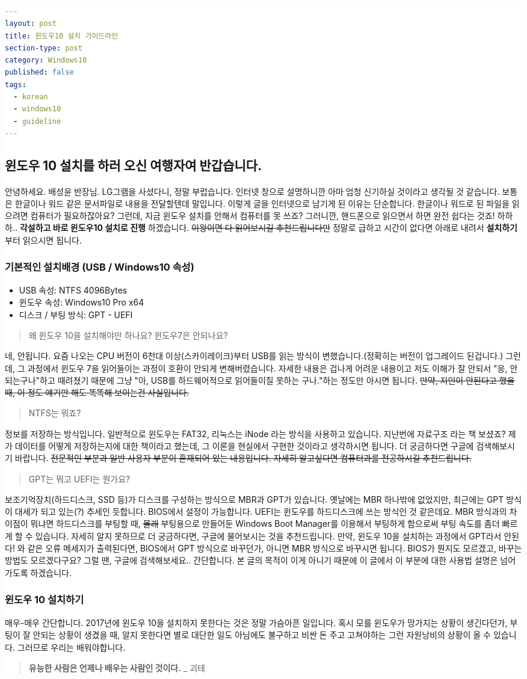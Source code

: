 ```yaml
---
layout: post
title: 윈도우10 설치 가이드라인
section-type: post
category: Windows10
published: false
tags:
  - korean
  - windows10
  - guideline
---
```


## 윈도우 10 설치를 하러 오신 여행자여 반갑습니다.

안녕하세요. 배성윤 반장님. LG그램을 사셨다니, 정말 부럽습니다. 인터넷 창으로 설명하니깐 아마 엄청 신기하실 것이라고 생각될 것 같습니다. 보통은 한글이나 워드 같은 문서파일로 내용을 전달할텐데 말입니다. 이렇게 글을 인터넷으로 남기게 된 이유는 단순합니다. 한글이나 워드로 된 파일을 읽으려면 컴퓨터가 필요하잖아요? 그런데, 지금 윈도우 설치를 안해서 컴퓨터를 못 쓰죠? 그러니깐, 핸드폰으로 읽으면서 하면 완전 쉽다는 것죠! 하하하.. **각설하고 바로 윈도우10 설치로 진행** 하겠습니다. ~~이왕이면 다 읽어보시길 추천드립니다만~~ 정말로 급하고 시간이 없다면 아래로 내려서 **설치하기** 부터 읽으시면 됩니다.

### 기본적인 설치배경 (USB / Windows10 속성)

- USB 속성: NTFS 4096Bytes  
- 윈도우 속성: Windows10 Pro x64  
- 디스크 / 부팅 방식: GPT - UEFI

> 왜 윈도우 10을 설치해야만 하나요? 윈도우7은 안되나요?

네, 안됩니다. 요즘 나오는 CPU 버전이 6천대 이상(스카이레이크)부터 USB를 읽는 방식이 변했습니다.(정확히는 버전이 업그레이드 된겁니다.) 그런데, 그 과정에서 윈도우 7을 읽어들이는 과정이 호환이 안되게 변해버렸습니다. 자세한 내용은 겁나게 어려운 내용이고 저도 이해가 잘 안되서 "응, 안되는구나"하고 때려쳤기 때문에 그냥 "아, USB를 하드웨어적으로 읽어들이질 못하는 구나."하는 정도만 아시면 됩니다. ~~만약, 지인이 안된다고 했을 때, 이 정도 얘기만 해도 똑똑해 보이는건 사실입니다.~~

> NTFS는 뭐죠?

정보를 저장하는 방식입니다. 일반적으로 윈도우는 FAT32, 리눅스는 iNode 라는 방식을 사용하고 있습니다. 지난번에 자료구조 라는 책 보셨죠? 제가 데이터를 어떻게 저장하는지에 대한 책이라고 했는데, 그 이론을 현실에서 구현한 것이라고 생각하시면 됩니다. 더 궁금하다면 구글에 검색해보시기 바랍니다. ~~전문적인 부분과 일반 사용자 부분이 혼재되어 있는 내용입니다. 자세히 알고싶다면 컴퓨터과를 전공하시길 추천드립니다.~~

> GPT는 뭐고 UEFI는 뭔가요?

보조기억장치(하드디스크, SSD 등)가 디스크를 구성하는 방식으로 MBR과 GPT가 있습니다. 옛날에는 MBR 하나밖에 없었지만, 최근에는 GPT 방식이 대세가 되고 있는(?) 추세인 듯합니다. BIOS에서 설정이 가능합니다. UEFI는 윈도우를 하드디스크에 쓰는 방식인 것 같은데요. MBR 방식과의 차이점이 뭐냐면 하드디스크를 부팅할 때, ~~몰래~~ 부팅용으로 만들어둔 Windows Boot Manager를 이용해서 부팅하게 함으로써 부팅 속도를 좀더 빠르게 할 수 있습니다. 자세히 알지 못하므로 더 궁금하다면, 구글에 물어보시는 것을 추천드립니다. 만약, 윈도우 10을 설치하는 과정에서 GPT라서 안된다! 와 같은 오류 메세지가 출력된다면, BIOS에서 GPT 방식으로 바꾸던가, 아니면 MBR 방식으로 바꾸시면 됩니다. BIOS가 뭔지도 모르겠고, 바꾸는 방법도 모르겠다구요? 그럴 땐, 구글에 검색해보세요.. 간단합니다. 본 글의 목적이 이게 아니기 때문에 이 글에서 이 부분에 대한 사용법 설명은 넘어가도록 하겠습니다.

### 윈도우 10 설치하기

매우-매우 간단합니다. 2017년에 윈도우 10을 설치하지 못한다는 것은 정말 가슴아픈 일입니다. 혹시 모를 윈도우가 망가지는 상황이 생긴다던가, 부팅이 잘 안되는 상황이 생겼을 때, 알지 못한다면 별로 대단한 일도 아님에도 불구하고 비싼 돈 주고 고쳐야하는 그런 자원낭비의 상황이 올 수 있습니다. 그러므로 우리는 배워야합니다.

> **유능한 사람은 언제나 배우는 사람인 것이다.** _ 괴테
